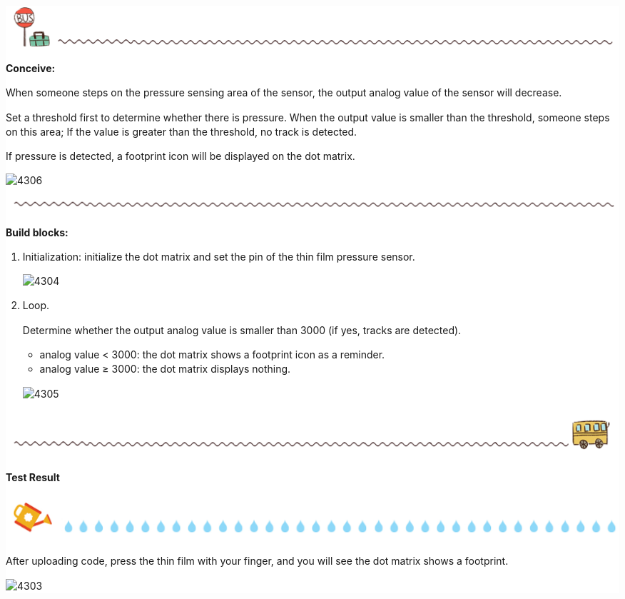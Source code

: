![5top](media/5top.png)

**Conceive:**

When someone steps on the pressure sensing area of the sensor, the output analog value of the sensor will decrease. 

Set a threshold first to determine whether there is pressure. When the output value is smaller than the threshold, someone steps on this area; If the value is greater than the threshold, no track is detected.

If pressure is detected, a footprint icon will be displayed on the dot matrix. 

![4306](media/4306.png)

![line2](media/line2.png)

**Build blocks:**

1. Initialization: initialize the dot matrix and set the pin of the thin film pressure sensor.

   ![4304](media/4304.png)

2. Loop.

   Determine whether the output analog value is smaller than 3000 (if yes, tracks are detected).

   - analog value < 3000: the dot matrix shows a footprint icon as a reminder.
   - analog value ≥ 3000: the dot matrix displays nothing.

   ![4305](media/4305.png)


![5bottom](media/5bottom.png)

#### Test Result

![4top](media/4top.png)

After uploading code, press the thin film with your finger, and you will see the dot matrix shows a footprint.

![4303](media/4303.gif)
